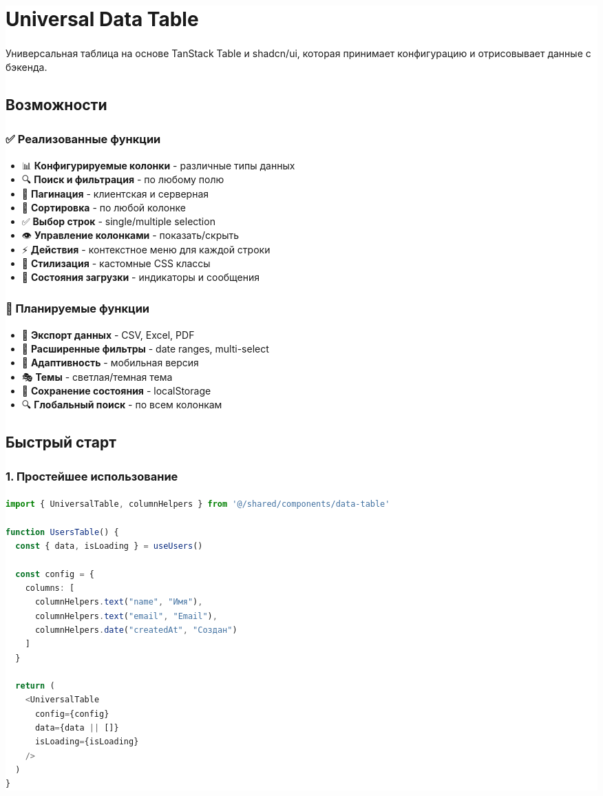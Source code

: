 # Universal Data Table

Универсальная таблица на основе TanStack Table и shadcn/ui, которая принимает конфигурацию и отрисовывает данные с бэкенда.

## Возможности

### ✅ Реализованные функции
- 📊 **Конфигурируемые колонки** - различные типы данных
- 🔍 **Поиск и фильтрация** - по любому полю
- 📄 **Пагинация** - клиентская и серверная  
- 🎯 **Сортировка** - по любой колонке
- ✅ **Выбор строк** - single/multiple selection
- 👁️ **Управление колонками** - показать/скрыть
- ⚡ **Действия** - контекстное меню для каждой строки
- 🎨 **Стилизация** - кастомные CSS классы
- 🔄 **Состояния загрузки** - индикаторы и сообщения

### 🚀 Планируемые функции
- 📁 **Экспорт данных** - CSV, Excel, PDF
- 🔧 **Расширенные фильтры** - date ranges, multi-select
- 📱 **Адаптивность** - мобильная версия
- 🎭 **Темы** - светлая/темная тема
- 💾 **Сохранение состояния** - localStorage
- 🔍 **Глобальный поиск** - по всем колонкам

## Быстрый старт

### 1. Простейшее использование

```typescript
import { UniversalTable, columnHelpers } from '@/shared/components/data-table'

function UsersTable() {
  const { data, isLoading } = useUsers()

  const config = {
    columns: [
      columnHelpers.text("name", "Имя"),
      columnHelpers.text("email", "Email"),
      columnHelpers.date("createdAt", "Создан")
    ]
  }

  return (
    <UniversalTable
      config={config}
      data={data || []}
      isLoading={isLoading}
    />
  )
}
```
